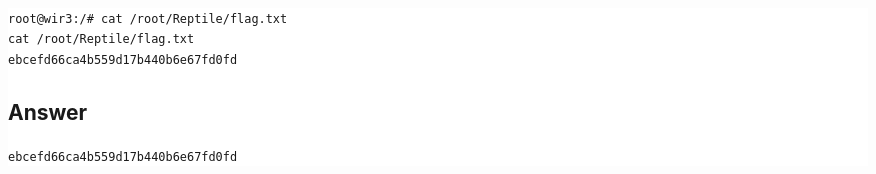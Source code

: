 ```
root@wir3:/# cat /root/Reptile/flag.txt
cat /root/Reptile/flag.txt
ebcefd66ca4b559d17b440b6e67fd0fd
```
## Answer
```
ebcefd66ca4b559d17b440b6e67fd0fd
```